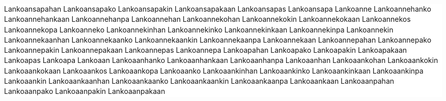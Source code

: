 Lankoansapahan
Lankoansapako
Lankoansapakin
Lankoansapakaan
Lankoansapas
Lankoansapa
Lankoanne
Lankoannehanko
Lankoannehankaan
Lankoannehanpa
Lankoannehan
Lankoannekohan
Lankoannekokin
Lankoannekokaan
Lankoannekos
Lankoannekopa
Lankoanneko
Lankoannekinhan
Lankoannekinko
Lankoannekinkaan
Lankoannekinpa
Lankoannekin
Lankoannekaanhan
Lankoannekaanko
Lankoannekaankin
Lankoannekaanpa
Lankoannekaan
Lankoannepahan
Lankoannepako
Lankoannepakin
Lankoannepakaan
Lankoannepas
Lankoannepa
Lankoapahan
Lankoapako
Lankoapakin
Lankoapakaan
Lankoapas
Lankoapa
Lankoaan
Lankoaanhanko
Lankoaanhankaan
Lankoaanhanpa
Lankoaanhan
Lankoaankohan
Lankoaankokin
Lankoaankokaan
Lankoaankos
Lankoaankopa
Lankoaanko
Lankoaankinhan
Lankoaankinko
Lankoaankinkaan
Lankoaankinpa
Lankoaankin
Lankoaankaanhan
Lankoaankaanko
Lankoaankaankin
Lankoaankaanpa
Lankoaankaan
Lankoaanpahan
Lankoaanpako
Lankoaanpakin
Lankoaanpakaan